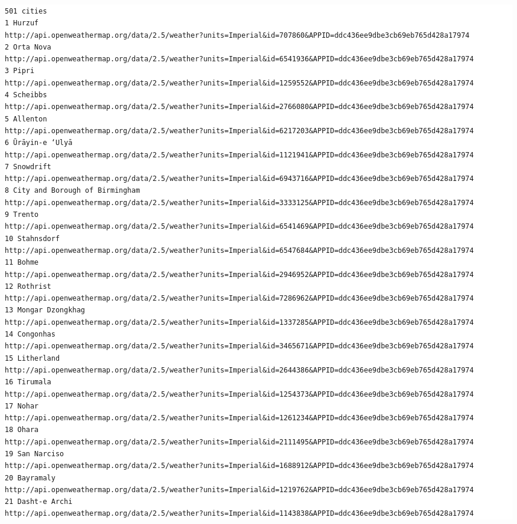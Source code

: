     501 cities
    1 Hurzuf
    http://api.openweathermap.org/data/2.5/weather?units=Imperial&id=707860&APPID=ddc436ee9dbe3cb69eb765d428a17974
    2 Orta Nova
    http://api.openweathermap.org/data/2.5/weather?units=Imperial&id=6541936&APPID=ddc436ee9dbe3cb69eb765d428a17974
    3 Pipri
    http://api.openweathermap.org/data/2.5/weather?units=Imperial&id=1259552&APPID=ddc436ee9dbe3cb69eb765d428a17974
    4 Scheibbs
    http://api.openweathermap.org/data/2.5/weather?units=Imperial&id=2766080&APPID=ddc436ee9dbe3cb69eb765d428a17974
    5 Allenton
    http://api.openweathermap.org/data/2.5/weather?units=Imperial&id=6217203&APPID=ddc436ee9dbe3cb69eb765d428a17974
    6 Ūrāyin-e ‘Ulyā
    http://api.openweathermap.org/data/2.5/weather?units=Imperial&id=1121941&APPID=ddc436ee9dbe3cb69eb765d428a17974
    7 Snowdrift
    http://api.openweathermap.org/data/2.5/weather?units=Imperial&id=6943716&APPID=ddc436ee9dbe3cb69eb765d428a17974
    8 City and Borough of Birmingham
    http://api.openweathermap.org/data/2.5/weather?units=Imperial&id=3333125&APPID=ddc436ee9dbe3cb69eb765d428a17974
    9 Trento
    http://api.openweathermap.org/data/2.5/weather?units=Imperial&id=6541469&APPID=ddc436ee9dbe3cb69eb765d428a17974
    10 Stahnsdorf
    http://api.openweathermap.org/data/2.5/weather?units=Imperial&id=6547684&APPID=ddc436ee9dbe3cb69eb765d428a17974
    11 Bohme
    http://api.openweathermap.org/data/2.5/weather?units=Imperial&id=2946952&APPID=ddc436ee9dbe3cb69eb765d428a17974
    12 Rothrist
    http://api.openweathermap.org/data/2.5/weather?units=Imperial&id=7286962&APPID=ddc436ee9dbe3cb69eb765d428a17974
    13 Mongar Dzongkhag
    http://api.openweathermap.org/data/2.5/weather?units=Imperial&id=1337285&APPID=ddc436ee9dbe3cb69eb765d428a17974
    14 Congonhas
    http://api.openweathermap.org/data/2.5/weather?units=Imperial&id=3465671&APPID=ddc436ee9dbe3cb69eb765d428a17974
    15 Litherland
    http://api.openweathermap.org/data/2.5/weather?units=Imperial&id=2644386&APPID=ddc436ee9dbe3cb69eb765d428a17974
    16 Tirumala
    http://api.openweathermap.org/data/2.5/weather?units=Imperial&id=1254373&APPID=ddc436ee9dbe3cb69eb765d428a17974
    17 Nohar
    http://api.openweathermap.org/data/2.5/weather?units=Imperial&id=1261234&APPID=ddc436ee9dbe3cb69eb765d428a17974
    18 Ohara
    http://api.openweathermap.org/data/2.5/weather?units=Imperial&id=2111495&APPID=ddc436ee9dbe3cb69eb765d428a17974
    19 San Narciso
    http://api.openweathermap.org/data/2.5/weather?units=Imperial&id=1688912&APPID=ddc436ee9dbe3cb69eb765d428a17974
    20 Bayramaly
    http://api.openweathermap.org/data/2.5/weather?units=Imperial&id=1219762&APPID=ddc436ee9dbe3cb69eb765d428a17974
    21 Dasht-e Archi
    http://api.openweathermap.org/data/2.5/weather?units=Imperial&id=1143838&APPID=ddc436ee9dbe3cb69eb765d428a17974